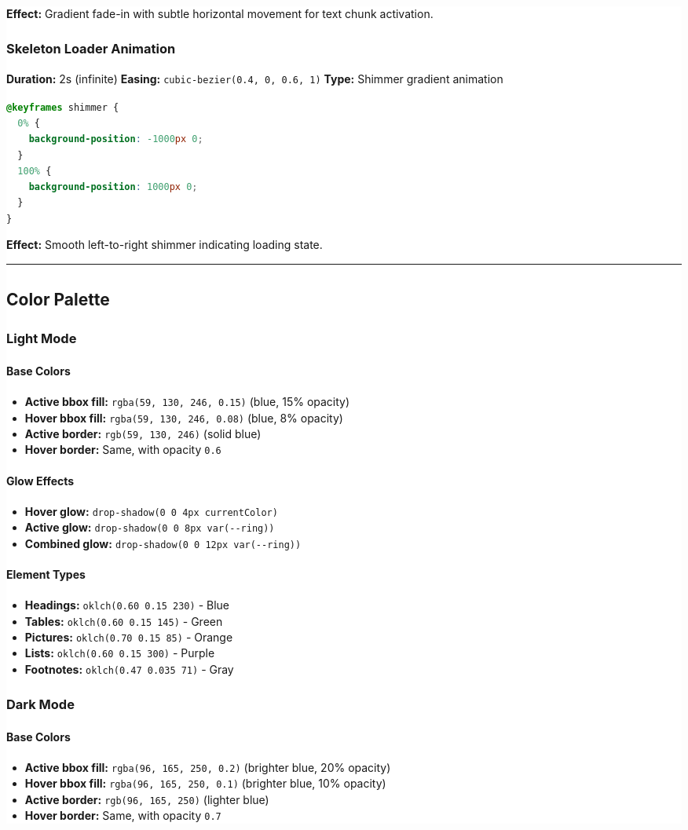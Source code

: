**Effect:** Gradient fade-in with subtle horizontal movement for text chunk activation.

### Skeleton Loader Animation

**Duration:** 2s (infinite)
**Easing:** `cubic-bezier(0.4, 0, 0.6, 1)`
**Type:** Shimmer gradient animation

```css
@keyframes shimmer {
  0% {
    background-position: -1000px 0;
  }
  100% {
    background-position: 1000px 0;
  }
}
```

**Effect:** Smooth left-to-right shimmer indicating loading state.

---

## Color Palette

### Light Mode

#### Base Colors
- **Active bbox fill:** `rgba(59, 130, 246, 0.15)` (blue, 15% opacity)
- **Hover bbox fill:** `rgba(59, 130, 246, 0.08)` (blue, 8% opacity)
- **Active border:** `rgb(59, 130, 246)` (solid blue)
- **Hover border:** Same, with opacity `0.6`

#### Glow Effects
- **Hover glow:** `drop-shadow(0 0 4px currentColor)`
- **Active glow:** `drop-shadow(0 0 8px var(--ring))`
- **Combined glow:** `drop-shadow(0 0 12px var(--ring))`

#### Element Types
- **Headings:** `oklch(0.60 0.15 230)` - Blue
- **Tables:** `oklch(0.60 0.15 145)` - Green
- **Pictures:** `oklch(0.70 0.15 85)` - Orange
- **Lists:** `oklch(0.60 0.15 300)` - Purple
- **Footnotes:** `oklch(0.47 0.035 71)` - Gray

### Dark Mode

#### Base Colors
- **Active bbox fill:** `rgba(96, 165, 250, 0.2)` (brighter blue, 20% opacity)
- **Hover bbox fill:** `rgba(96, 165, 250, 0.1)` (brighter blue, 10% opacity)
- **Active border:** `rgb(96, 165, 250)` (lighter blue)
- **Hover border:** Same, with opacity `0.7`
